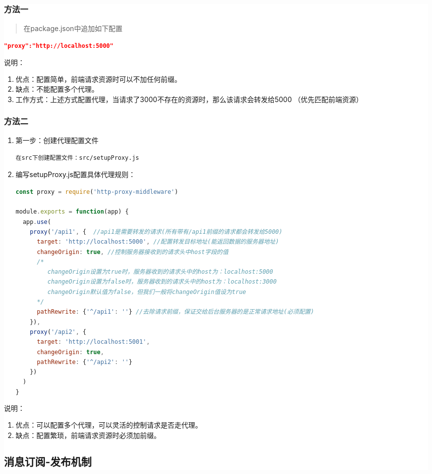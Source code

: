

### 方法一

> 在package.json中追加如下配置

```json
"proxy":"http://localhost:5000"
```

说明：

1. 优点：配置简单，前端请求资源时可以不加任何前缀。
2. 缺点：不能配置多个代理。
3. 工作方式：上述方式配置代理，当请求了3000不存在的资源时，那么该请求会转发给5000 （优先匹配前端资源）

### 方法二

1. 第一步：创建代理配置文件

   ```
   在src下创建配置文件：src/setupProxy.js
   ```

2. 编写setupProxy.js配置具体代理规则：

   ```js
   const proxy = require('http-proxy-middleware')
   
   module.exports = function(app) {
     app.use(
       proxy('/api1', {  //api1是需要转发的请求(所有带有/api1前缀的请求都会转发给5000)
         target: 'http://localhost:5000', //配置转发目标地址(能返回数据的服务器地址)
         changeOrigin: true, //控制服务器接收到的请求头中host字段的值
         /*
         	changeOrigin设置为true时，服务器收到的请求头中的host为：localhost:5000
         	changeOrigin设置为false时，服务器收到的请求头中的host为：localhost:3000
         	changeOrigin默认值为false，但我们一般将changeOrigin值设为true
         */
         pathRewrite: {'^/api1': ''} //去除请求前缀，保证交给后台服务器的是正常请求地址(必须配置)
       }),
       proxy('/api2', { 
         target: 'http://localhost:5001',
         changeOrigin: true,
         pathRewrite: {'^/api2': ''}
       })
     )
   }
   ```

说明：

1. 优点：可以配置多个代理，可以灵活的控制请求是否走代理。
2. 缺点：配置繁琐，前端请求资源时必须加前缀。

## 消息订阅-发布机制

